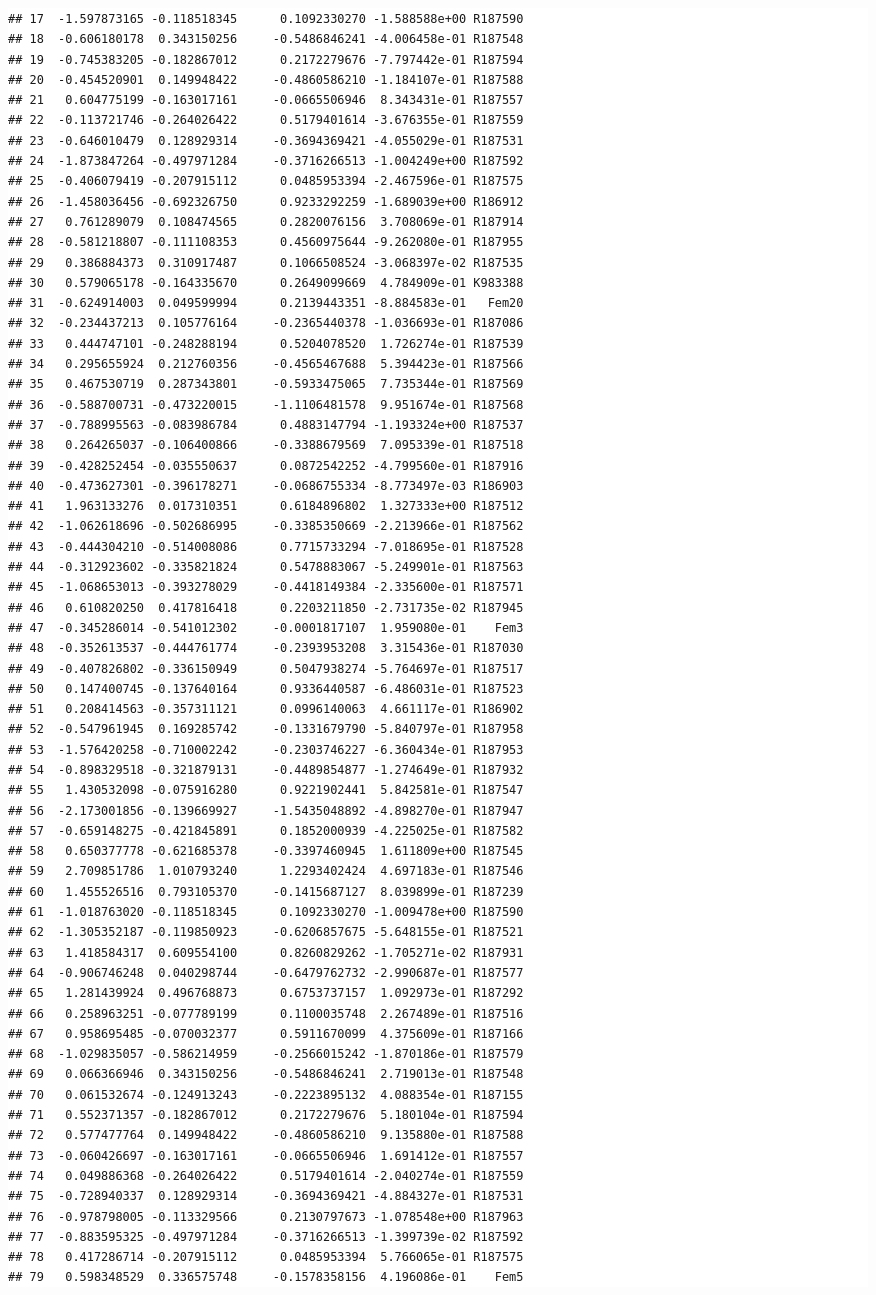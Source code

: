 ```
## 17  -1.597873165 -0.118518345      0.1092330270 -1.588588e+00 R187590
## 18  -0.606180178  0.343150256     -0.5486846241 -4.006458e-01 R187548
## 19  -0.745383205 -0.182867012      0.2172279676 -7.797442e-01 R187594
## 20  -0.454520901  0.149948422     -0.4860586210 -1.184107e-01 R187588
## 21   0.604775199 -0.163017161     -0.0665506946  8.343431e-01 R187557
## 22  -0.113721746 -0.264026422      0.5179401614 -3.676355e-01 R187559
## 23  -0.646010479  0.128929314     -0.3694369421 -4.055029e-01 R187531
## 24  -1.873847264 -0.497971284     -0.3716266513 -1.004249e+00 R187592
## 25  -0.406079419 -0.207915112      0.0485953394 -2.467596e-01 R187575
## 26  -1.458036456 -0.692326750      0.9233292259 -1.689039e+00 R186912
## 27   0.761289079  0.108474565      0.2820076156  3.708069e-01 R187914
## 28  -0.581218807 -0.111108353      0.4560975644 -9.262080e-01 R187955
## 29   0.386884373  0.310917487      0.1066508524 -3.068397e-02 R187535
## 30   0.579065178 -0.164335670      0.2649099669  4.784909e-01 K983388
## 31  -0.624914003  0.049599994      0.2139443351 -8.884583e-01   Fem20
## 32  -0.234437213  0.105776164     -0.2365440378 -1.036693e-01 R187086
## 33   0.444747101 -0.248288194      0.5204078520  1.726274e-01 R187539
## 34   0.295655924  0.212760356     -0.4565467688  5.394423e-01 R187566
## 35   0.467530719  0.287343801     -0.5933475065  7.735344e-01 R187569
## 36  -0.588700731 -0.473220015     -1.1106481578  9.951674e-01 R187568
## 37  -0.788995563 -0.083986784      0.4883147794 -1.193324e+00 R187537
## 38   0.264265037 -0.106400866     -0.3388679569  7.095339e-01 R187518
## 39  -0.428252454 -0.035550637      0.0872542252 -4.799560e-01 R187916
## 40  -0.473627301 -0.396178271     -0.0686755334 -8.773497e-03 R186903
## 41   1.963133276  0.017310351      0.6184896802  1.327333e+00 R187512
## 42  -1.062618696 -0.502686995     -0.3385350669 -2.213966e-01 R187562
## 43  -0.444304210 -0.514008086      0.7715733294 -7.018695e-01 R187528
## 44  -0.312923602 -0.335821824      0.5478883067 -5.249901e-01 R187563
## 45  -1.068653013 -0.393278029     -0.4418149384 -2.335600e-01 R187571
## 46   0.610820250  0.417816418      0.2203211850 -2.731735e-02 R187945
## 47  -0.345286014 -0.541012302     -0.0001817107  1.959080e-01    Fem3
## 48  -0.352613537 -0.444761774     -0.2393953208  3.315436e-01 R187030
## 49  -0.407826802 -0.336150949      0.5047938274 -5.764697e-01 R187517
## 50   0.147400745 -0.137640164      0.9336440587 -6.486031e-01 R187523
## 51   0.208414563 -0.357311121      0.0996140063  4.661117e-01 R186902
## 52  -0.547961945  0.169285742     -0.1331679790 -5.840797e-01 R187958
## 53  -1.576420258 -0.710002242     -0.2303746227 -6.360434e-01 R187953
## 54  -0.898329518 -0.321879131     -0.4489854877 -1.274649e-01 R187932
## 55   1.430532098 -0.075916280      0.9221902441  5.842581e-01 R187547
## 56  -2.173001856 -0.139669927     -1.5435048892 -4.898270e-01 R187947
## 57  -0.659148275 -0.421845891      0.1852000939 -4.225025e-01 R187582
## 58   0.650377778 -0.621685378     -0.3397460945  1.611809e+00 R187545
## 59   2.709851786  1.010793240      1.2293402424  4.697183e-01 R187546
## 60   1.455526516  0.793105370     -0.1415687127  8.039899e-01 R187239
## 61  -1.018763020 -0.118518345      0.1092330270 -1.009478e+00 R187590
## 62  -1.305352187 -0.119850923     -0.6206857675 -5.648155e-01 R187521
## 63   1.418584317  0.609554100      0.8260829262 -1.705271e-02 R187931
## 64  -0.906746248  0.040298744     -0.6479762732 -2.990687e-01 R187577
## 65   1.281439924  0.496768873      0.6753737157  1.092973e-01 R187292
## 66   0.258963251 -0.077789199      0.1100035748  2.267489e-01 R187516
## 67   0.958695485 -0.070032377      0.5911670099  4.375609e-01 R187166
## 68  -1.029835057 -0.586214959     -0.2566015242 -1.870186e-01 R187579
## 69   0.066366946  0.343150256     -0.5486846241  2.719013e-01 R187548
## 70   0.061532674 -0.124913243     -0.2223895132  4.088354e-01 R187155
## 71   0.552371357 -0.182867012      0.2172279676  5.180104e-01 R187594
## 72   0.577477764  0.149948422     -0.4860586210  9.135880e-01 R187588
## 73  -0.060426697 -0.163017161     -0.0665506946  1.691412e-01 R187557
## 74   0.049886368 -0.264026422      0.5179401614 -2.040274e-01 R187559
## 75  -0.728940337  0.128929314     -0.3694369421 -4.884327e-01 R187531
## 76  -0.978798005 -0.113329566      0.2130797673 -1.078548e+00 R187963
## 77  -0.883595325 -0.497971284     -0.3716266513 -1.399739e-02 R187592
## 78   0.417286714 -0.207915112      0.0485953394  5.766065e-01 R187575
## 79   0.598348529  0.336575748     -0.1578358156  4.196086e-01    Fem5
```